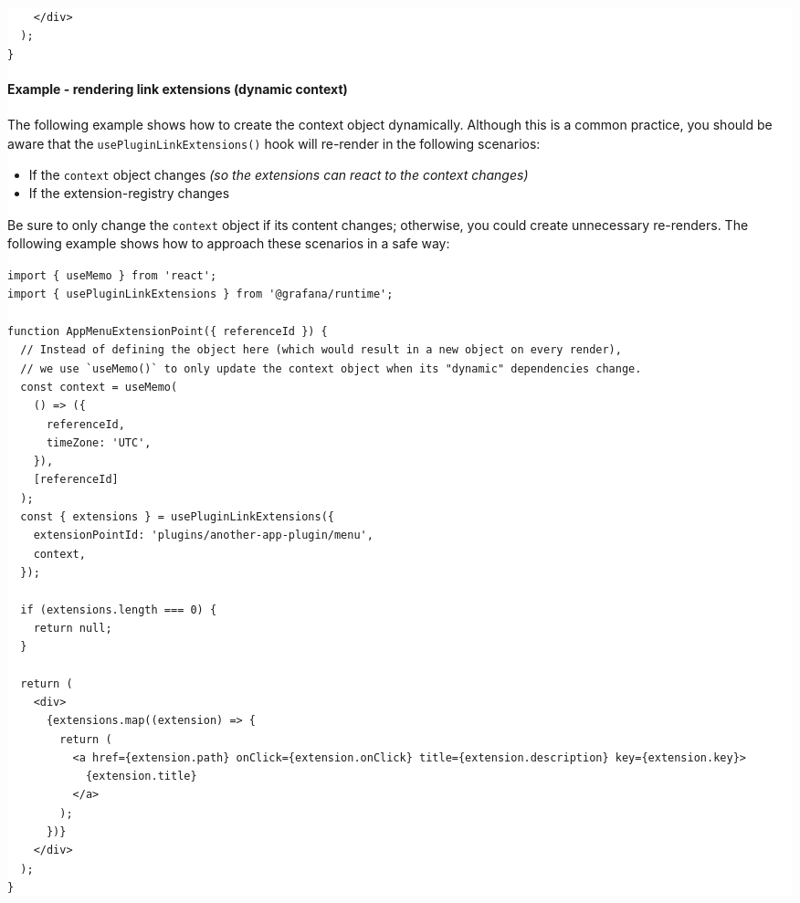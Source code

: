 ```tsx
    </div>
  );
}
```

#### Example - rendering link extensions (dynamic context)

The following example shows how to create the context object dynamically. Although this is a common practice, you should be aware that the `usePluginLinkExtensions()` hook will re-render in the following scenarios:

- If the `context` object changes _(so the extensions can react to the context changes)_
- If the extension-registry changes

Be sure to only change the `context` object if its content changes; otherwise, you could create unnecessary re-renders. The following example shows how to approach these scenarios in a safe way:

```tsx
import { useMemo } from 'react';
import { usePluginLinkExtensions } from '@grafana/runtime';

function AppMenuExtensionPoint({ referenceId }) {
  // Instead of defining the object here (which would result in a new object on every render),
  // we use `useMemo()` to only update the context object when its "dynamic" dependencies change.
  const context = useMemo(
    () => ({
      referenceId,
      timeZone: 'UTC',
    }),
    [referenceId]
  );
  const { extensions } = usePluginLinkExtensions({
    extensionPointId: 'plugins/another-app-plugin/menu',
    context,
  });

  if (extensions.length === 0) {
    return null;
  }

  return (
    <div>
      {extensions.map((extension) => {
        return (
          <a href={extension.path} onClick={extension.onClick} title={extension.description} key={extension.key}>
            {extension.title}
          </a>
        );
      })}
    </div>
  );
}
```
